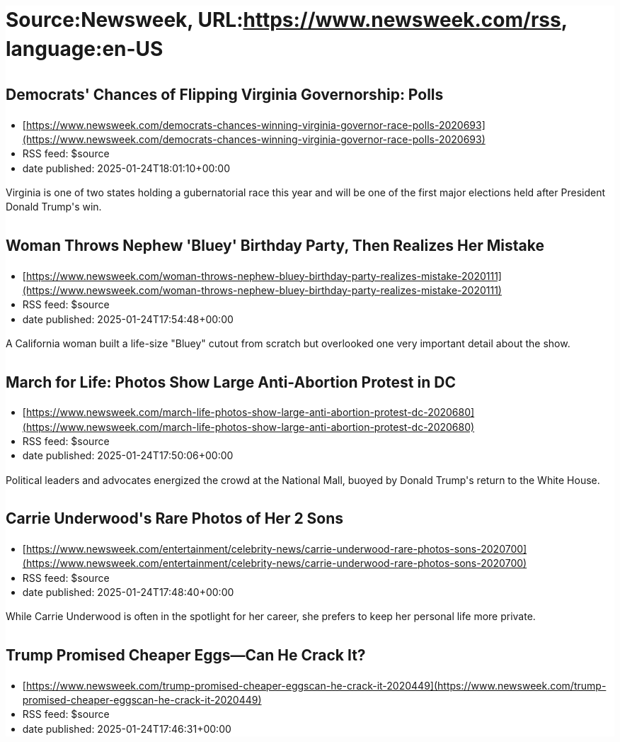 # Source:Newsweek, URL:https://www.newsweek.com/rss, language:en-US

## Democrats' Chances of Flipping Virginia Governorship: Polls
 - [https://www.newsweek.com/democrats-chances-winning-virginia-governor-race-polls-2020693](https://www.newsweek.com/democrats-chances-winning-virginia-governor-race-polls-2020693)
 - RSS feed: $source
 - date published: 2025-01-24T18:01:10+00:00

Virginia is one of two states holding a gubernatorial race this year and will be one of the first major elections held after President Donald Trump's win.

## Woman Throws Nephew 'Bluey' Birthday Party, Then Realizes Her Mistake
 - [https://www.newsweek.com/woman-throws-nephew-bluey-birthday-party-realizes-mistake-2020111](https://www.newsweek.com/woman-throws-nephew-bluey-birthday-party-realizes-mistake-2020111)
 - RSS feed: $source
 - date published: 2025-01-24T17:54:48+00:00

A California woman built a life-size "Bluey" cutout from scratch but overlooked one very important detail about the show.

## March for Life: Photos Show Large Anti-Abortion Protest in DC
 - [https://www.newsweek.com/march-life-photos-show-large-anti-abortion-protest-dc-2020680](https://www.newsweek.com/march-life-photos-show-large-anti-abortion-protest-dc-2020680)
 - RSS feed: $source
 - date published: 2025-01-24T17:50:06+00:00

Political leaders and advocates energized the crowd at the National Mall, buoyed by Donald Trump's return to the White House.

## Carrie Underwood's Rare Photos of Her 2 Sons
 - [https://www.newsweek.com/entertainment/celebrity-news/carrie-underwood-rare-photos-sons-2020700](https://www.newsweek.com/entertainment/celebrity-news/carrie-underwood-rare-photos-sons-2020700)
 - RSS feed: $source
 - date published: 2025-01-24T17:48:40+00:00

While Carrie Underwood is often in the spotlight for her career, she prefers to keep her personal life more private.

## Trump Promised Cheaper Eggs—Can He Crack It?
 - [https://www.newsweek.com/trump-promised-cheaper-eggscan-he-crack-it-2020449](https://www.newsweek.com/trump-promised-cheaper-eggscan-he-crack-it-2020449)
 - RSS feed: $source
 - date published: 2025-01-24T17:46:31+00:00
